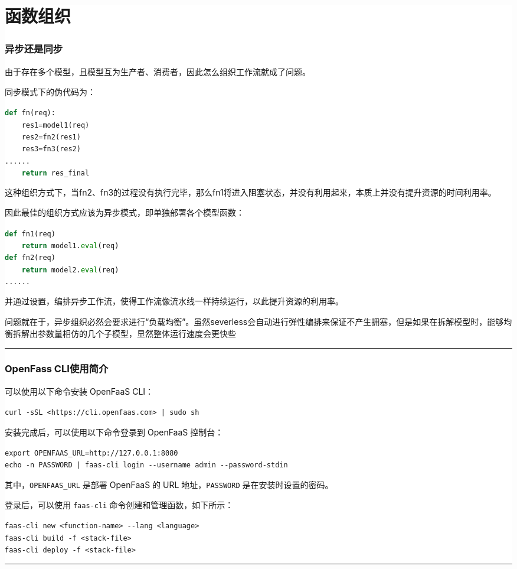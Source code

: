 # 函数组织

### 异步还是同步

由于存在多个模型，且模型互为生产者、消费者，因此怎么组织工作流就成了问题。

同步模式下的伪代码为：

```python
def fn(req):
	res1=model1(req)
	res2=fn2(res1)
	res3=fn3(res2)
......
	return res_final
```

这种组织方式下，当fn2、fn3的过程没有执行完毕，那么fn1将进入阻塞状态，并没有利用起来，本质上并没有提升资源的时间利用率。

因此最佳的组织方式应该为异步模式，即单独部署各个模型函数：

```python
def fn1(req)
	return model1.eval(req)
def fn2(req)
	return model2.eval(req)
......
```

并通过设置，编排异步工作流，使得工作流像流水线一样持续运行，以此提升资源的利用率。

问题就在于，异步组织必然会要求进行“负载均衡”。虽然severless会自动进行弹性编排来保证不产生拥塞，但是如果在拆解模型时，能够均衡拆解出参数量相仿的几个子模型，显然整体运行速度会更快些

---

### OpenFass CLI使用简介

可以使用以下命令安装 OpenFaaS CLI：

```
curl -sSL <https://cli.openfaas.com> | sudo sh
```

安装完成后，可以使用以下命令登录到 OpenFaaS 控制台：

```
export OPENFAAS_URL=http://127.0.0.1:8080
echo -n PASSWORD | faas-cli login --username admin --password-stdin
```

其中，`OPENFAAS_URL` 是部署 OpenFaaS 的 URL 地址，`PASSWORD` 是在安装时设置的密码。

登录后，可以使用 `faas-cli` 命令创建和管理函数，如下所示：

```
faas-cli new <function-name> --lang <language>
faas-cli build -f <stack-file>
faas-cli deploy -f <stack-file>
```

---